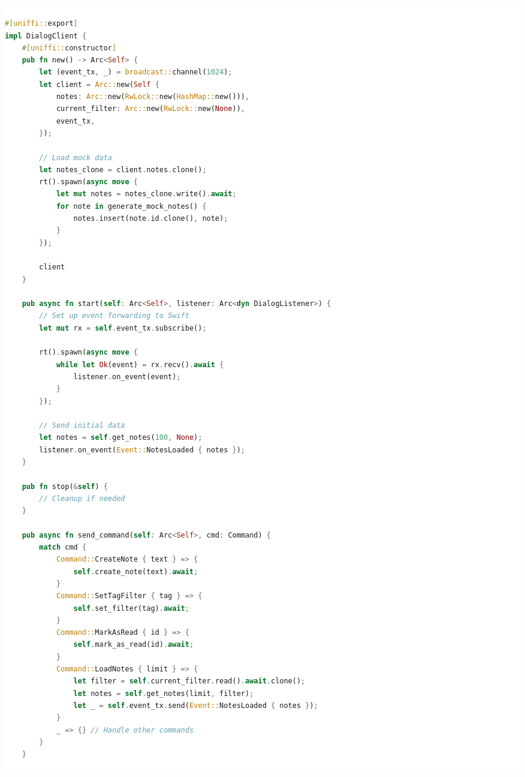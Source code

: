 ```rust

#[uniffi::export]
impl DialogClient {
    #[uniffi::constructor]
    pub fn new() -> Arc<Self> {
        let (event_tx, _) = broadcast::channel(1024);
        let client = Arc::new(Self {
            notes: Arc::new(RwLock::new(HashMap::new())),
            current_filter: Arc::new(RwLock::new(None)),
            event_tx,
        });
        
        // Load mock data
        let notes_clone = client.notes.clone();
        rt().spawn(async move {
            let mut notes = notes_clone.write().await;
            for note in generate_mock_notes() {
                notes.insert(note.id.clone(), note);
            }
        });
        
        client
    }
    
    pub async fn start(self: Arc<Self>, listener: Arc<dyn DialogListener>) {
        // Set up event forwarding to Swift
        let mut rx = self.event_tx.subscribe();
        
        rt().spawn(async move {
            while let Ok(event) = rx.recv().await {
                listener.on_event(event);
            }
        });
        
        // Send initial data
        let notes = self.get_notes(100, None);
        listener.on_event(Event::NotesLoaded { notes });
    }
    
    pub fn stop(&self) {
        // Cleanup if needed
    }
    
    pub async fn send_command(self: Arc<Self>, cmd: Command) {
        match cmd {
            Command::CreateNote { text } => {
                self.create_note(text).await;
            }
            Command::SetTagFilter { tag } => {
                self.set_filter(tag).await;
            }
            Command::MarkAsRead { id } => {
                self.mark_as_read(id).await;
            }
            Command::LoadNotes { limit } => {
                let filter = self.current_filter.read().await.clone();
                let notes = self.get_notes(limit, filter);
                let _ = self.event_tx.send(Event::NotesLoaded { notes });
            }
            _ => {} // Handle other commands
        }
    }
    
```